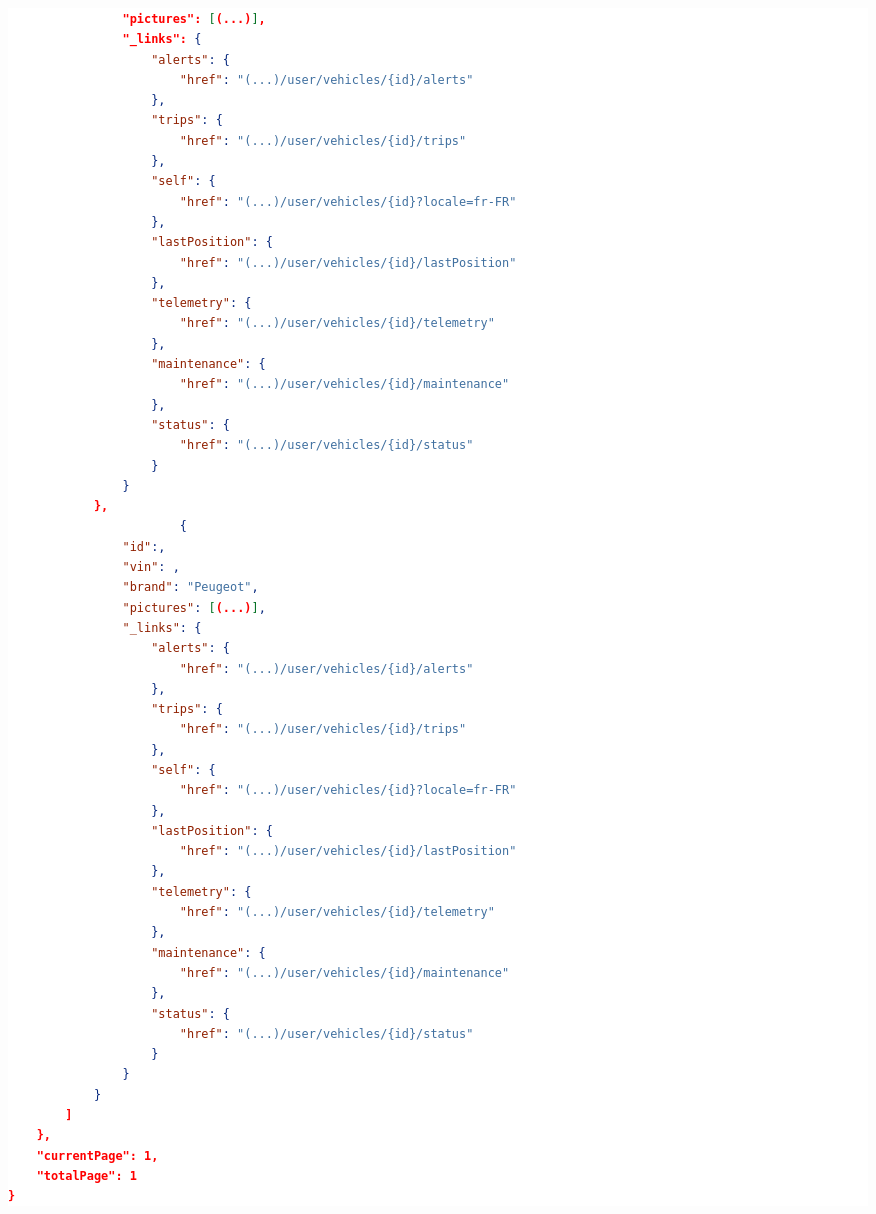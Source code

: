 ```json
                "pictures": [(...)],
                "_links": {
                    "alerts": {
                        "href": "(...)/user/vehicles/{id}/alerts"
                    },
                    "trips": {
                        "href": "(...)/user/vehicles/{id}/trips"
                    },
                    "self": {
                        "href": "(...)/user/vehicles/{id}?locale=fr-FR"
                    },
                    "lastPosition": {
                        "href": "(...)/user/vehicles/{id}/lastPosition"
                    },
                    "telemetry": {
                        "href": "(...)/user/vehicles/{id}/telemetry"
                    },
                    "maintenance": {
                        "href": "(...)/user/vehicles/{id}/maintenance"
                    },
                    "status": {
                        "href": "(...)/user/vehicles/{id}/status"
                    }
                }
            },
                        {
                "id":,
                "vin": ,
                "brand": "Peugeot",
                "pictures": [(...)],
                "_links": {
                    "alerts": {
                        "href": "(...)/user/vehicles/{id}/alerts"
                    },
                    "trips": {
                        "href": "(...)/user/vehicles/{id}/trips"
                    },
                    "self": {
                        "href": "(...)/user/vehicles/{id}?locale=fr-FR"
                    },
                    "lastPosition": {
                        "href": "(...)/user/vehicles/{id}/lastPosition"
                    },
                    "telemetry": {
                        "href": "(...)/user/vehicles/{id}/telemetry"
                    },
                    "maintenance": {
                        "href": "(...)/user/vehicles/{id}/maintenance"
                    },
                    "status": {
                        "href": "(...)/user/vehicles/{id}/status"
                    }
                }
            }
        ]
    },
    "currentPage": 1,
    "totalPage": 1
}
```
